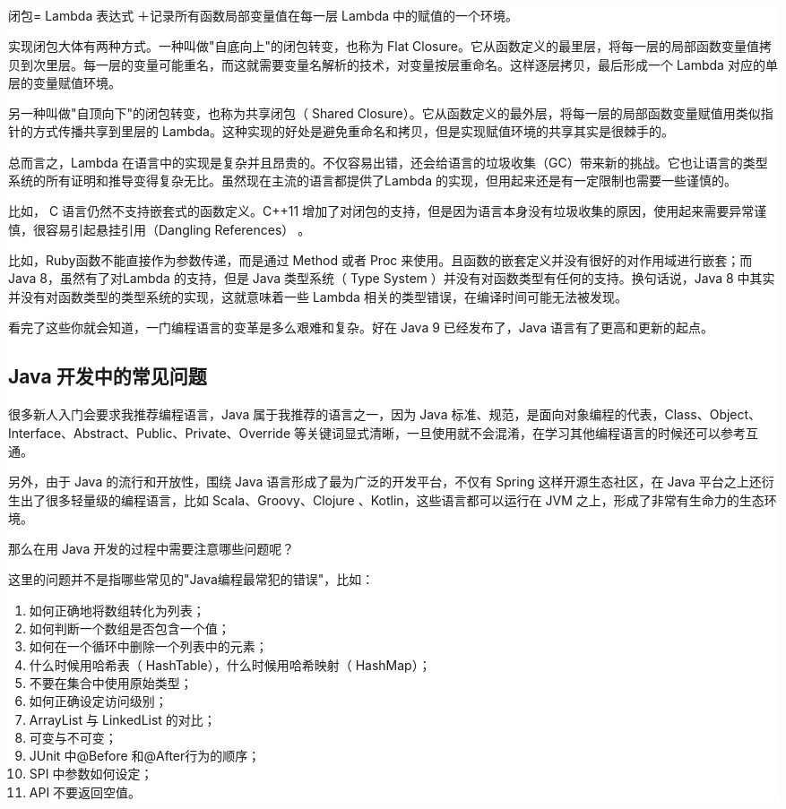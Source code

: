 闭包= Lambda 表达式 ＋记录所有函数局部变量值在每一层 Lambda
中的赋值的一个环境。

实现闭包大体有两种方式。一种叫做"自底向上"的闭包转变，也称为 Flat
Closure。它从函数定义的最里层，将每一层的局部函数变量值拷贝到次里层。每一层的变量可能重名，而这就需要变量名解析的技术，对变量按层重命名。这样逐层拷贝，最后形成一个
Lambda 对应的单层的变量赋值环境。

另一种叫做"自顶向下"的闭包转变，也称为共享闭包（ Shared
Closure）。它从函数定义的最外层，将每一层的局部函数变量赋值用类似指针的方式传播共享到里层的
Lambda。这种实现的好处是避免重命名和拷贝，但是实现赋值环境的共享其实是很棘手的。

总而言之，Lambda
在语言中的实现是复杂并且昂贵的。不仅容易出错，还会给语言的垃圾收集（GC）带来新的挑战。它也让语言的类型系统的所有证明和推导变得复杂无比。虽然现在主流的语言都提供了Lambda
的实现，但用起来还是有一定限制也需要一些谨慎的。

比如， C 语言仍然不支持嵌套式的函数定义。C++11
增加了对闭包的支持，但是因为语言本身没有垃圾收集的原因，使用起来需要异常谨慎，很容易引起悬挂引用（Dangling
References） 。

比如，Ruby函数不能直接作为参数传递，而是通过 Method 或者 Proc
来使用。且函数的嵌套定义并没有很好的对作用域进行嵌套；而 Java
8，虽然有了对Lambda 的支持，但是 Java 类型系统（ Type System
）并没有对函数类型有任何的支持。换句话说，Java 8
中其实并没有对函数类型的类型系统的实现，这就意味着一些 Lambda
相关的类型错误，在编译时间可能无法被发现。

看完了这些你就会知道，一门编程语言的变革是多么艰难和复杂。好在 Java 9
已经发布了，Java 语言有了更高和更新的起点。

## Java 开发中的常见问题

很多新人入门会要求我推荐编程语言，Java 属于我推荐的语言之一，因为 Java
标准、规范，是面向对象编程的代表，Class、Object、Interface、Abstract、Public、Private、Override
等关键词显式清晰，一旦使用就不会混淆，在学习其他编程语言的时候还可以参考互通。

另外，由于 Java 的流行和开放性，围绕 Java
语言形成了最为广泛的开发平台，不仅有 Spring 这样开源生态社区，在 Java
平台之上还衍生出了很多轻量级的编程语言，比如 Scala、Groovy、Clojure
、Kotlin，这些语言都可以运行在 JVM 之上，形成了非常有生命力的生态环境。

那么在用 Java 开发的过程中需要注意哪些问题呢？

这里的问题并不是指哪些常见的"Java编程最常犯的错误"，比如：

1.  如何正确地将数组转化为列表；
2.  如何判断一个数组是否包含一个值；
3.  如何在一个循环中删除一个列表中的元素；
4.  什么时候用哈希表（ HashTable），什么时候用哈希映射（ HashMap）；
5.  不要在集合中使用原始类型；
6.  如何正确设定访问级别；
7.  ArrayList 与 LinkedList 的对比；
8.  可变与不可变；
9.  JUnit 中@Before 和@After行为的顺序；
10. SPI 中参数如何设定；
11. API 不要返回空值。
